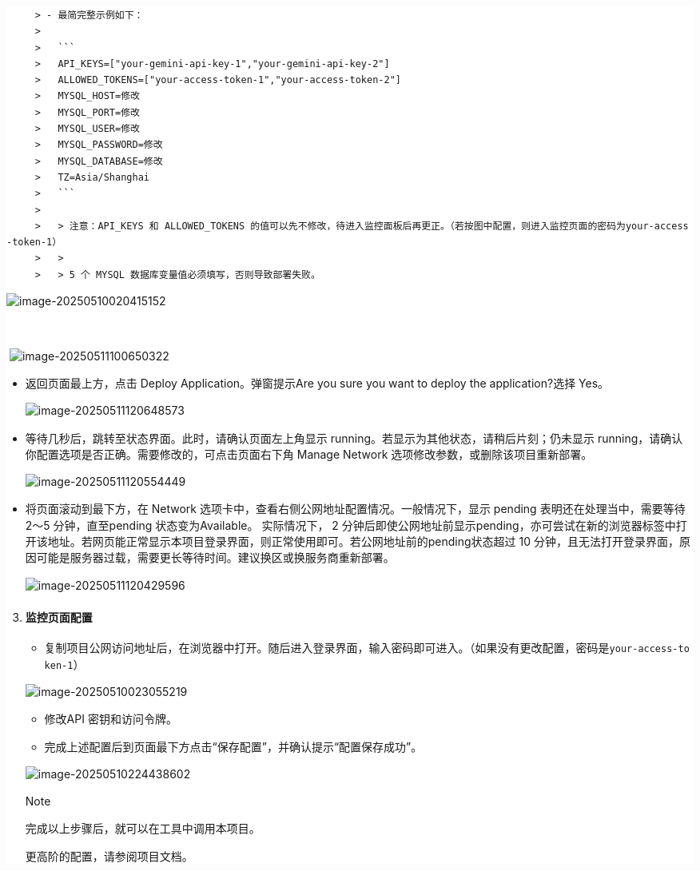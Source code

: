          > - 最简完整示例如下：
         >
         >   ```
         >   API_KEYS=["your-gemini-api-key-1","your-gemini-api-key-2"]
         >   ALLOWED_TOKENS=["your-access-token-1","your-access-token-2"]
         >   MYSQL_HOST=修改
         >   MYSQL_PORT=修改
         >   MYSQL_USER=修改
         >   MYSQL_PASSWORD=修改
         >   MYSQL_DATABASE=修改
         >   TZ=Asia/Shanghai
         >   ```
         >
         >   > 注意：API_KEYS 和 ALLOWED_TOKENS 的值可以先不修改，待进入监控面板后再更正。（若按图中配置，则进入监控页面的密码为your-access-token-1）
         >   >
         >   > 5 个 MYSQL 数据库变量值必须填写，否则导致部署失败。


![image-20250510020415152](https://raw.githubusercontent.com/slashkkk/typora/main/20250511115332470.png)

​

​  ![image-20250511100650322](https://raw.githubusercontent.com/slashkkk/typora/main/20250511115341744.png)

- 返回页面最上方，点击 Deploy Application。弹窗提示Are you sure you want to deploy the application?选择 Yes。

  ![image-20250511120648573](https://raw.githubusercontent.com/slashkkk/typora/main/20250511120653544.png)

- 等待几秒后，跳转至状态界面。此时，请确认页面左上角显示 running。若显示为其他状态，请稍后片刻；仍未显示 running，请确认你配置选项是否正确。需要修改的，可点击页面右下角 Manage Network 选项修改参数，或删除该项目重新部署。

  ![image-20250511120554449](https://raw.githubusercontent.com/slashkkk/typora/main/20250511120600152.png)

- 将页面滚动到最下方，在 Network 选项卡中，查看右侧公网地址配置情况。一般情况下，显示 pending 表明还在处理当中，需要等待 2～5 分钟，直至pending 状态变为Available。 实际情况下， 2 分钟后即使公网地址前显示pending，亦可尝试在新的浏览器标签中打开该地址。若网页能正常显示本项目登录界面，则正常使用即可。若公网地址前的pending状态超过 10 分钟，且无法打开登录界面，原因可能是服务器过载，需要更长等待时间。建议换区或换服务商重新部署。

  ![image-20250511120429596](https://raw.githubusercontent.com/slashkkk/typora/main/20250511120452198.png)

3. #### 监控页面配置

   - 复制项目公网访问地址后，在浏览器中打开。随后进入登录界面，输入密码即可进入。（如果没有更改配置，密码是```your-access-token-1```）

   ![image-20250510023055219](https://raw.githubusercontent.com/slashkkk/typora/main/20250511115409852.png)

   - 修改API 密钥和访问令牌。

   - 完成上述配置后到页面最下方点击“保存配置”，并确认提示“配置保存成功”。

   ![image-20250510224438602](https://raw.githubusercontent.com/slashkkk/typora/main/20250511115417087.png)

   > [!NOTE]
   >
   > 完成以上步骤后，就可以在工具中调用本项目。
   >
   > 更高阶的配置，请参阅项目文档。
